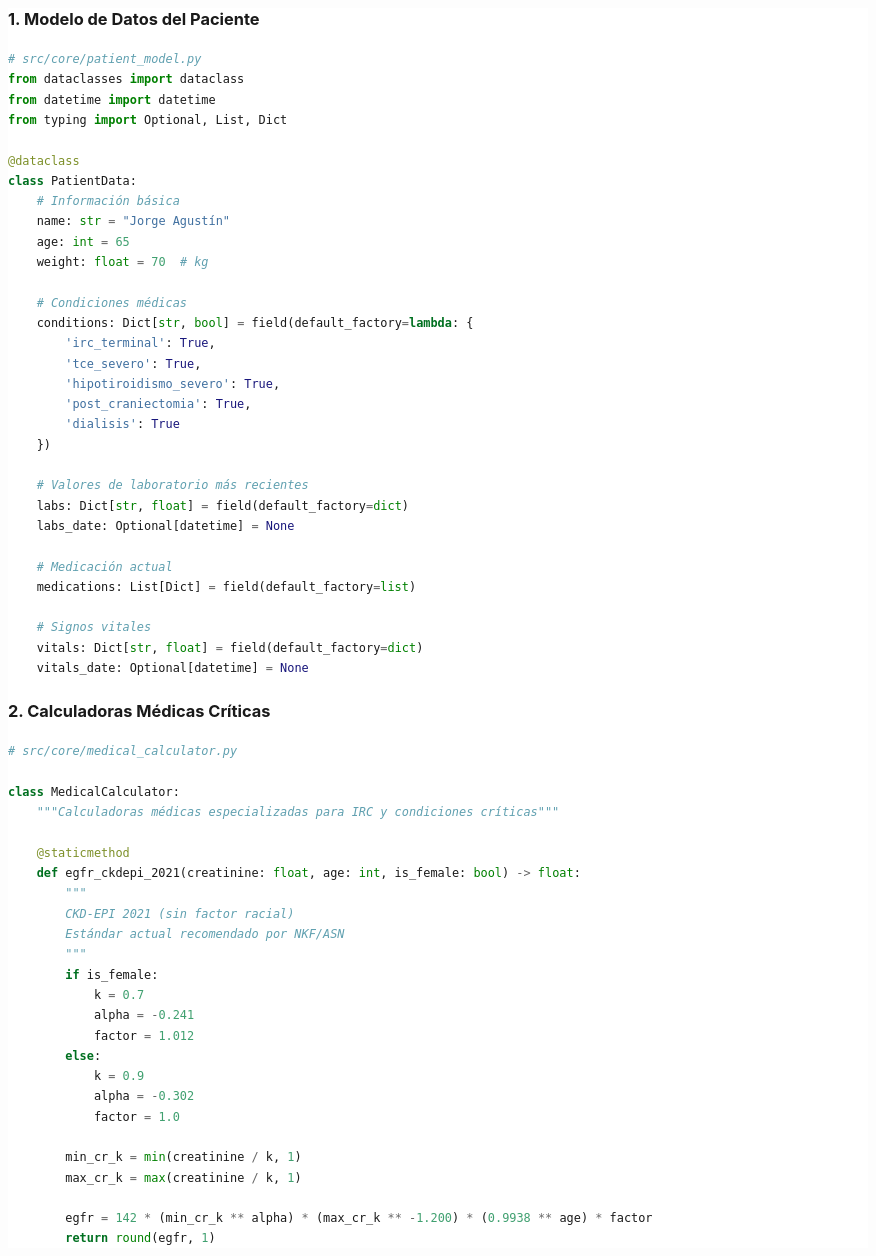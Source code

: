 ### 1. Modelo de Datos del Paciente

```python
# src/core/patient_model.py
from dataclasses import dataclass
from datetime import datetime
from typing import Optional, List, Dict

@dataclass
class PatientData:
    # Información básica
    name: str = "Jorge Agustín"
    age: int = 65
    weight: float = 70  # kg

    # Condiciones médicas
    conditions: Dict[str, bool] = field(default_factory=lambda: {
        'irc_terminal': True,
        'tce_severo': True,
        'hipotiroidismo_severo': True,
        'post_craniectomia': True,
        'dialisis': True
    })

    # Valores de laboratorio más recientes
    labs: Dict[str, float] = field(default_factory=dict)
    labs_date: Optional[datetime] = None

    # Medicación actual
    medications: List[Dict] = field(default_factory=list)

    # Signos vitales
    vitals: Dict[str, float] = field(default_factory=dict)
    vitals_date: Optional[datetime] = None
```

### 2. Calculadoras Médicas Críticas

```python
# src/core/medical_calculator.py

class MedicalCalculator:
    """Calculadoras médicas especializadas para IRC y condiciones críticas"""

    @staticmethod
    def egfr_ckdepi_2021(creatinine: float, age: int, is_female: bool) -> float:
        """
        CKD-EPI 2021 (sin factor racial)
        Estándar actual recomendado por NKF/ASN
        """
        if is_female:
            k = 0.7
            alpha = -0.241
            factor = 1.012
        else:
            k = 0.9
            alpha = -0.302
            factor = 1.0

        min_cr_k = min(creatinine / k, 1)
        max_cr_k = max(creatinine / k, 1)

        egfr = 142 * (min_cr_k ** alpha) * (max_cr_k ** -1.200) * (0.9938 ** age) * factor
        return round(egfr, 1)
```